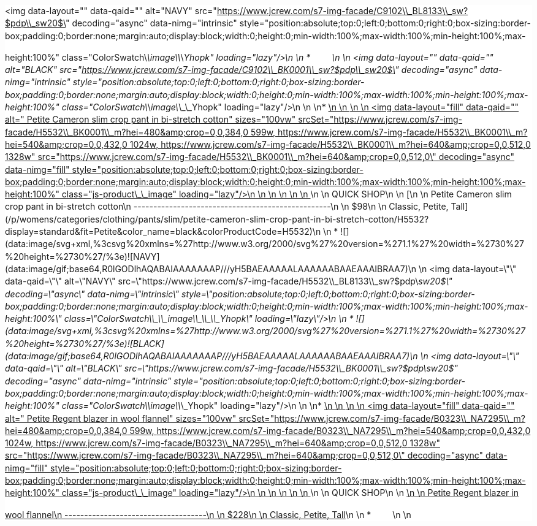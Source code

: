 <img data-layout=\"\" data-qaid=\"\" alt=\"NAVY\" src=\"https://www.jcrew.com/s7-img-facade/C9102\\_BL8133\\_sw?$pdp\\_sw20$\" decoding=\"async\" data-nimg=\"intrinsic\" style=\"position:absolute;top:0;left:0;bottom:0;right:0;box-sizing:border-box;padding:0;border:none;margin:auto;display:block;width:0;height:0;min-width:100%;max-width:100%;min-height:100%;max-height:100%\" class=\"ColorSwatch\\_\\_image\\_\\_\\_Yhopk\" loading=\"lazy\"/>\n        \n    *   ![](data:image/svg+xml,%3csvg%20xmlns=%27http://www.w3.org/2000/svg%27%20version=%271.1%27%20width=%2730%27%20height=%2730%27/%3e)![BLACK](data:image/gif;base64,R0lGODlhAQABAIAAAAAAAP///yH5BAEAAAAALAAAAAABAAEAAAIBRAA7)\n        \n        <img data-layout=\"\" data-qaid=\"\" alt=\"BLACK\" src=\"https://www.jcrew.com/s7-img-facade/C9102\\_BK0001\\_sw?$pdp\\_sw20$\" decoding=\"async\" data-nimg=\"intrinsic\" style=\"position:absolute;top:0;left:0;bottom:0;right:0;box-sizing:border-box;padding:0;border:none;margin:auto;display:block;width:0;height:0;min-width:100%;max-width:100%;min-height:100%;max-height:100%\" class=\"ColorSwatch\\_\\_image\\_\\_\\_Yhopk\" loading=\"lazy\"/>\n        \n    \n*   [\n    \n    ![ Petite Cameron slim crop pant in bi-stretch cotton](data:image/gif;base64,R0lGODlhAQABAIAAAAAAAP///yH5BAEAAAAALAAAAAABAAEAAAIBRAA7)\n    \n    <img data-layout=\"fill\" data-qaid=\"\" alt=\" Petite Cameron slim crop pant in bi-stretch cotton\" sizes=\"100vw\" srcSet=\"https://www.jcrew.com/s7-img-facade/H5532\\_BK0001\\_m?hei=480&amp;crop=0,0,384,0 599w, https://www.jcrew.com/s7-img-facade/H5532\\_BK0001\\_m?hei=540&amp;crop=0,0,432,0 1024w, https://www.jcrew.com/s7-img-facade/H5532\\_BK0001\\_m?hei=640&amp;crop=0,0,512,0 1328w\" src=\"https://www.jcrew.com/s7-img-facade/H5532\\_BK0001\\_m?hei=640&amp;crop=0,0,512,0\" decoding=\"async\" data-nimg=\"fill\" style=\"position:absolute;top:0;left:0;bottom:0;right:0;box-sizing:border-box;padding:0;border:none;margin:auto;display:block;width:0;height:0;min-width:100%;max-width:100%;min-height:100%;max-height:100%\" class=\"js-product\\_\\_image\" loading=\"lazy\"/>\n    \n    \n    \n    \n    \n    ](/p/womens/categories/clothing/pants/slim/petite-cameron-slim-crop-pant-in-bi-stretch-cotton/H5532?display=standard&fit=Petite&color_name=black&colorProductCode=H5532)\n    \n    QUICK SHOP\n    \n    [\n    \n    Petite Cameron slim crop pant in bi-stretch cotton\n    --------------------------------------------------\n    \n    $98\n    \n    Classic, Petite, Tall](/p/womens/categories/clothing/pants/slim/petite-cameron-slim-crop-pant-in-bi-stretch-cotton/H5532?display=standard&fit=Petite&color_name=black&colorProductCode=H5532)\n    \n    *   ![](data:image/svg+xml,%3csvg%20xmlns=%27http://www.w3.org/2000/svg%27%20version=%271.1%27%20width=%2730%27%20height=%2730%27/%3e)![NAVY](data:image/gif;base64,R0lGODlhAQABAIAAAAAAAP///yH5BAEAAAAALAAAAAABAAEAAAIBRAA7)\n        \n        <img data-layout=\"\" data-qaid=\"\" alt=\"NAVY\" src=\"https://www.jcrew.com/s7-img-facade/H5532\\_BL8133\\_sw?$pdp\\_sw20$\" decoding=\"async\" data-nimg=\"intrinsic\" style=\"position:absolute;top:0;left:0;bottom:0;right:0;box-sizing:border-box;padding:0;border:none;margin:auto;display:block;width:0;height:0;min-width:100%;max-width:100%;min-height:100%;max-height:100%\" class=\"ColorSwatch\\_\\_image\\_\\_\\_Yhopk\" loading=\"lazy\"/>\n        \n    *   ![](data:image/svg+xml,%3csvg%20xmlns=%27http://www.w3.org/2000/svg%27%20version=%271.1%27%20width=%2730%27%20height=%2730%27/%3e)![BLACK](data:image/gif;base64,R0lGODlhAQABAIAAAAAAAP///yH5BAEAAAAALAAAAAABAAEAAAIBRAA7)\n        \n        <img data-layout=\"\" data-qaid=\"\" alt=\"BLACK\" src=\"https://www.jcrew.com/s7-img-facade/H5532\\_BK0001\\_sw?$pdp\\_sw20$\" decoding=\"async\" data-nimg=\"intrinsic\" style=\"position:absolute;top:0;left:0;bottom:0;right:0;box-sizing:border-box;padding:0;border:none;margin:auto;display:block;width:0;height:0;min-width:100%;max-width:100%;min-height:100%;max-height:100%\" class=\"ColorSwatch\\_\\_image\\_\\_\\_Yhopk\" loading=\"lazy\"/>\n        \n    \n*   [\n    \n    ![ Petite Regent blazer in wool flannel](data:image/gif;base64,R0lGODlhAQABAIAAAAAAAP///yH5BAEAAAAALAAAAAABAAEAAAIBRAA7)\n    \n    <img data-layout=\"fill\" data-qaid=\"\" alt=\" Petite Regent blazer in wool flannel\" sizes=\"100vw\" srcSet=\"https://www.jcrew.com/s7-img-facade/B0323\\_NA7295\\_m?hei=480&amp;crop=0,0,384,0 599w, https://www.jcrew.com/s7-img-facade/B0323\\_NA7295\\_m?hei=540&amp;crop=0,0,432,0 1024w, https://www.jcrew.com/s7-img-facade/B0323\\_NA7295\\_m?hei=640&amp;crop=0,0,512,0 1328w\" src=\"https://www.jcrew.com/s7-img-facade/B0323\\_NA7295\\_m?hei=640&amp;crop=0,0,512,0\" decoding=\"async\" data-nimg=\"fill\" style=\"position:absolute;top:0;left:0;bottom:0;right:0;box-sizing:border-box;padding:0;border:none;margin:auto;display:block;width:0;height:0;min-width:100%;max-width:100%;min-height:100%;max-height:100%\" class=\"js-product\\_\\_image\" loading=\"lazy\"/>\n    \n    \n    \n    \n    \n    ](/p/womens/categories/clothing/blazers/regent/petite-regent-blazer-in-wool-flannel/B0323?display=standard&fit=Petite&color_name=warm-camel&colorProductCode=B0323)\n    \n    QUICK SHOP\n    \n    [\n    \n    Petite Regent blazer in wool flannel\n    ------------------------------------\n    \n    $228\n    \n    Classic, Petite, Tall](/p/womens/categories/clothing/blazers/regent/petite-regent-blazer-in-wool-flannel/B0323?display=standard&fit=Petite&color_name=warm-camel&colorProductCode=B0323)\n    \n    *   ![](data:image/svg+xml,%3csvg%20xmlns=%27http://www.w3.org/2000/svg%27%20version=%271.1%27%20width=%2730%27%20height=%2730%27/%3e)![WARM CAMEL](data:image/gif;base64,R0lGODlhAQABAIAAAAAAAP///yH5BAEAAAAALAAAAAABAAEAAAIBRAA7)\n        \n